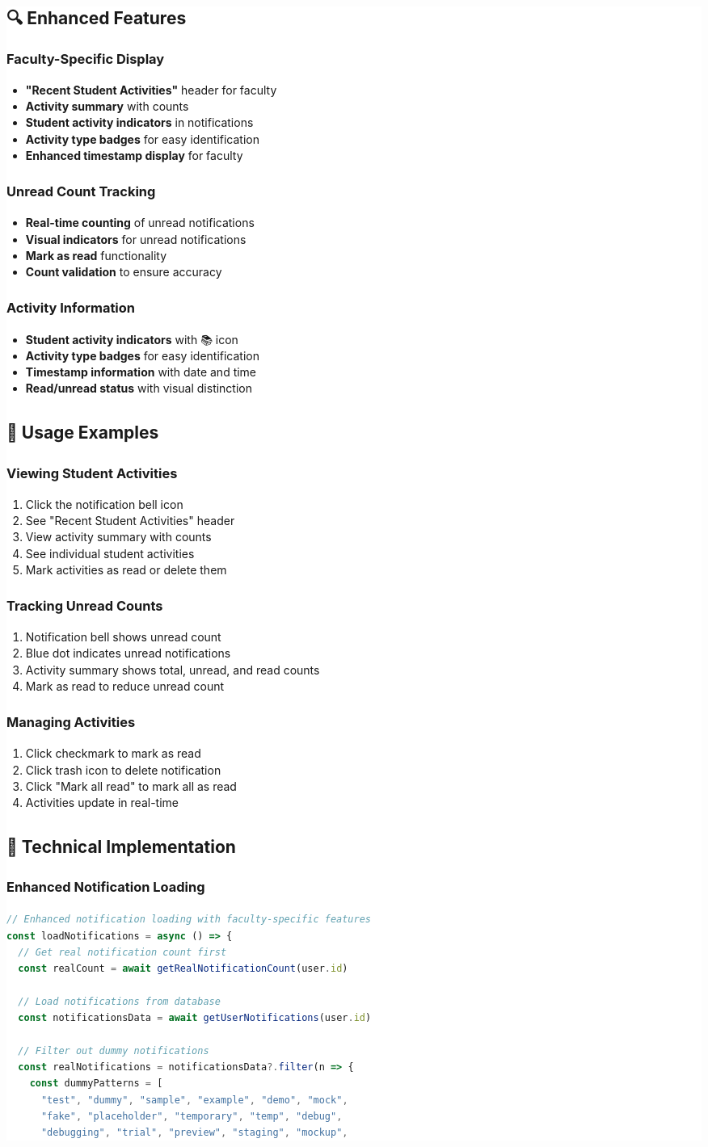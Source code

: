 ## 🔍 **Enhanced Features**

### **Faculty-Specific Display**
- **"Recent Student Activities"** header for faculty
- **Activity summary** with counts
- **Student activity indicators** in notifications
- **Activity type badges** for easy identification
- **Enhanced timestamp display** for faculty

### **Unread Count Tracking**
- **Real-time counting** of unread notifications
- **Visual indicators** for unread notifications
- **Mark as read** functionality
- **Count validation** to ensure accuracy

### **Activity Information**
- **Student activity indicators** with 📚 icon
- **Activity type badges** for easy identification
- **Timestamp information** with date and time
- **Read/unread status** with visual distinction

## 🚀 **Usage Examples**

### **Viewing Student Activities**
1. Click the notification bell icon
2. See "Recent Student Activities" header
3. View activity summary with counts
4. See individual student activities
5. Mark activities as read or delete them

### **Tracking Unread Counts**
1. Notification bell shows unread count
2. Blue dot indicates unread notifications
3. Activity summary shows total, unread, and read counts
4. Mark as read to reduce unread count

### **Managing Activities**
1. Click checkmark to mark as read
2. Click trash icon to delete notification
3. Click "Mark all read" to mark all as read
4. Activities update in real-time

## 🔧 **Technical Implementation**

### **Enhanced Notification Loading**
```typescript
// Enhanced notification loading with faculty-specific features
const loadNotifications = async () => {
  // Get real notification count first
  const realCount = await getRealNotificationCount(user.id)
  
  // Load notifications from database
  const notificationsData = await getUserNotifications(user.id)
  
  // Filter out dummy notifications
  const realNotifications = notificationsData?.filter(n => {
    const dummyPatterns = [
      "test", "dummy", "sample", "example", "demo", "mock", 
      "fake", "placeholder", "temporary", "temp", "debug",
      "debugging", "trial", "preview", "staging", "mockup",
```